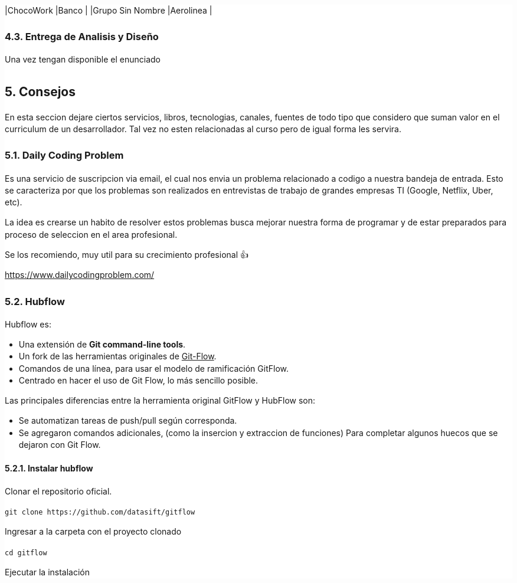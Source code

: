 |ChocoWork        |Banco             |
|Grupo Sin Nombre |Aerolinea         |
    

### 4.3. Entrega de Analisis y Diseño
    
Una vez tengan disponible el enunciado 
    

## 5. Consejos

En esta seccion dejare ciertos servicios, libros, tecnologias, canales, fuentes de todo tipo que considero que suman valor en el curriculum de un desarrollador. Tal vez no esten relacionadas al curso pero de igual forma les servira.

### 5.1. Daily Coding Problem

Es una servicio de suscripcion via email, el cual nos envia un problema relacionado a codigo a nuestra bandeja de entrada. Esto se caracteriza por que los problemas son realizados en entrevistas de trabajo de grandes empresas TI (Google, Netflix, Uber, etc).

La idea es crearse un habito de resolver estos problemas busca mejorar nuestra forma de programar y de estar preparados para proceso de seleccion en el area profesional.

Se los recomiendo, muy util para su crecimiento profesional :thumbsup: 

https://www.dailycodingproblem.com/

### 5.2. Hubflow

Hubflow es:
* Una extensión de **Git command-line tools**.
* Un fork de las herramientas originales de [Git-Flow](https://datasift.github.io/gitflow/GitFlowForGitHub.html).
* Comandos de una línea, para usar el modelo de ramificación GitFlow.
* Centrado en hacer el uso de Git Flow, lo más sencillo posible.

Las principales diferencias entre la herramienta original GitFlow y HubFlow son:

* Se automatizan tareas de push/pull según corresponda.
* Se agregaron comandos adicionales, (como la insercion y extraccion de funciones) Para completar algunos huecos que se dejaron con Git Flow.


#### 5.2.1. Instalar hubflow

Clonar el repositorio oficial.

```bash=
git clone https://github.com/datasift/gitflow
```

Ingresar a la carpeta con el proyecto clonado

```bash=
cd gitflow
```
Ejecutar la instalación
